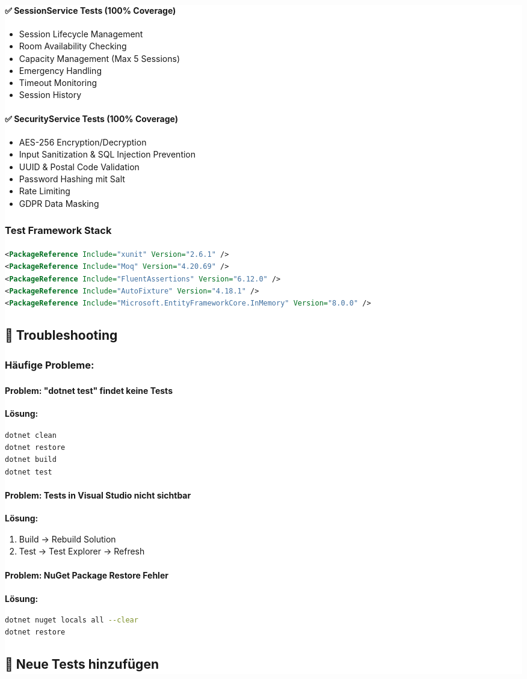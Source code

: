 #### ✅ SessionService Tests (100% Coverage)
- Session Lifecycle Management
- Room Availability Checking
- Capacity Management (Max 5 Sessions)
- Emergency Handling
- Timeout Monitoring
- Session History

#### ✅ SecurityService Tests (100% Coverage)
- AES-256 Encryption/Decryption
- Input Sanitization & SQL Injection Prevention
- UUID & Postal Code Validation
- Password Hashing mit Salt
- Rate Limiting
- GDPR Data Masking

### Test Framework Stack

```xml
<PackageReference Include="xunit" Version="2.6.1" />
<PackageReference Include="Moq" Version="4.20.69" />
<PackageReference Include="FluentAssertions" Version="6.12.0" />
<PackageReference Include="AutoFixture" Version="4.18.1" />
<PackageReference Include="Microsoft.EntityFrameworkCore.InMemory" Version="8.0.0" />
```

## 🔧 Troubleshooting

### Häufige Probleme:

#### Problem: "dotnet test" findet keine Tests
**Lösung:**
```bash
dotnet clean
dotnet restore
dotnet build
dotnet test
```

#### Problem: Tests in Visual Studio nicht sichtbar
**Lösung:**
1. Build → Rebuild Solution
2. Test → Test Explorer → Refresh

#### Problem: NuGet Package Restore Fehler
**Lösung:**
```bash
dotnet nuget locals all --clear
dotnet restore
```

## 📝 Neue Tests hinzufügen
